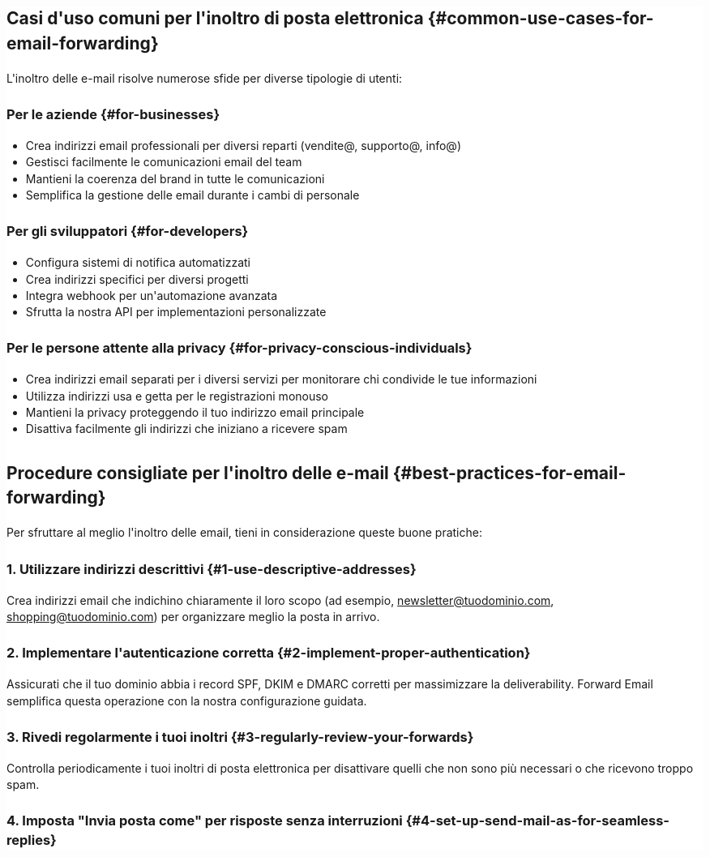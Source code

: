 ## Casi d'uso comuni per l'inoltro di posta elettronica {#common-use-cases-for-email-forwarding}

L'inoltro delle e-mail risolve numerose sfide per diverse tipologie di utenti:

### Per le aziende {#for-businesses}

* Crea indirizzi email professionali per diversi reparti (vendite@, supporto@, info@)
* Gestisci facilmente le comunicazioni email del team
* Mantieni la coerenza del brand in tutte le comunicazioni
* Semplifica la gestione delle email durante i cambi di personale

### Per gli sviluppatori {#for-developers}

* Configura sistemi di notifica automatizzati
* Crea indirizzi specifici per diversi progetti
* Integra webhook per un'automazione avanzata
* Sfrutta la nostra API per implementazioni personalizzate

### Per le persone attente alla privacy {#for-privacy-conscious-individuals}

* Crea indirizzi email separati per i diversi servizi per monitorare chi condivide le tue informazioni
* Utilizza indirizzi usa e getta per le registrazioni monouso
* Mantieni la privacy proteggendo il tuo indirizzo email principale
* Disattiva facilmente gli indirizzi che iniziano a ricevere spam

## Procedure consigliate per l'inoltro delle e-mail {#best-practices-for-email-forwarding}

Per sfruttare al meglio l'inoltro delle email, tieni in considerazione queste buone pratiche:

### 1. Utilizzare indirizzi descrittivi {#1-use-descriptive-addresses}

Crea indirizzi email che indichino chiaramente il loro scopo (ad esempio, <newsletter@tuodominio.com>, <shopping@tuodominio.com>) per organizzare meglio la posta in arrivo.

### 2. Implementare l'autenticazione corretta {#2-implement-proper-authentication}

Assicurati che il tuo dominio abbia i record SPF, DKIM e DMARC corretti per massimizzare la deliverability. Forward Email semplifica questa operazione con la nostra configurazione guidata.

### 3. Rivedi regolarmente i tuoi inoltri {#3-regularly-review-your-forwards}

Controlla periodicamente i tuoi inoltri di posta elettronica per disattivare quelli che non sono più necessari o che ricevono troppo spam.

### 4. Imposta "Invia posta come" per risposte senza interruzioni {#4-set-up-send-mail-as-for-seamless-replies}
